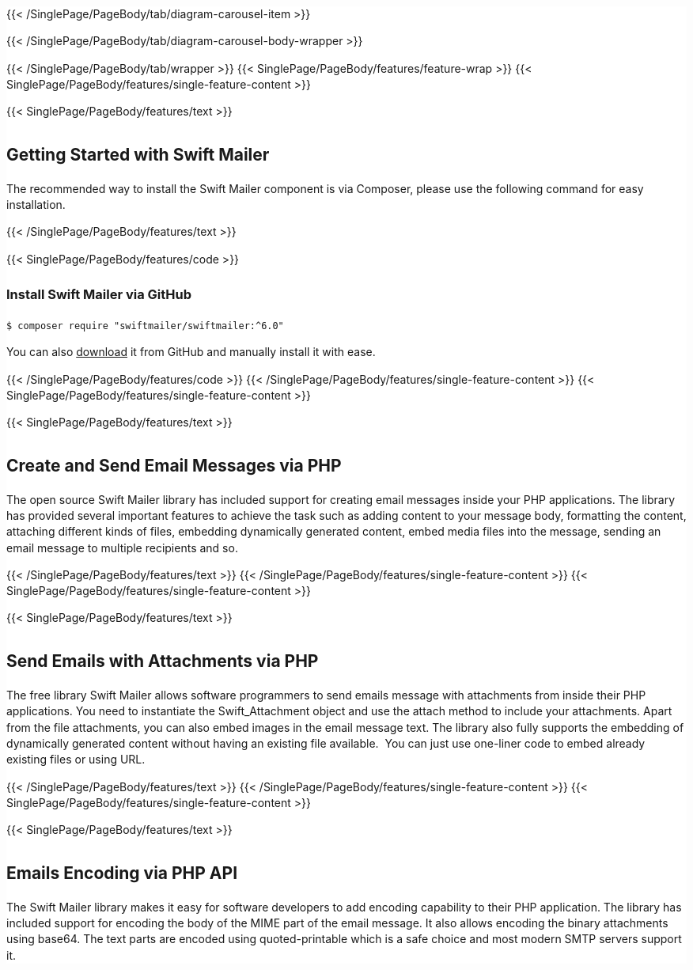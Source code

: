 {{< /SinglePage/PageBody/tab/diagram-carousel-item >}}

{{< /SinglePage/PageBody/tab/diagram-carousel-body-wrapper >}}

{{< /SinglePage/PageBody/tab/wrapper >}}
{{< SinglePage/PageBody/features/feature-wrap >}}
{{< SinglePage/PageBody/features/single-feature-content >}}

{{< SinglePage/PageBody/features/text >}}
<h2 class="h2title">Getting Started with Swift Mailer</h2>
<p>The recommended way to install the Swift Mailer component is via Composer, please use the following command for easy installation.</p>
{{< /SinglePage/PageBody/features/text >}}

{{< SinglePage/PageBody/features/code >}}
<h3>Install Swift Mailer via GitHub </h3>
<pre><code class="html">$ composer require "swiftmailer/swiftmailer:^6.0" <br></code></pre>
You can also <a href="https://github.com/swiftmailer/swiftmailer/archive/master.zip">download</a> it from GitHub and manually install it with ease.

{{< /SinglePage/PageBody/features/code >}}
{{< /SinglePage/PageBody/features/single-feature-content >}}
{{< SinglePage/PageBody/features/single-feature-content >}}

{{< SinglePage/PageBody/features/text >}}
<h2 class="h2title">Create and Send Email Messages via PHP</h2>
<p>The open source Swift Mailer library has included support for creating email messages inside your PHP applications. The library has provided several important features to achieve the task such as adding content to your message body, formatting the content, attaching different kinds of files, embedding dynamically generated content, embed media files into the message, sending an email message to multiple recipients and so.</p>

{{< /SinglePage/PageBody/features/text >}}
{{< /SinglePage/PageBody/features/single-feature-content >}}
{{< SinglePage/PageBody/features/single-feature-content >}}

{{< SinglePage/PageBody/features/text >}}
<h2 class="h2title">Send Emails with Attachments via PHP</h2>
<p>The free library Swift Mailer allows software programmers to send emails message with attachments from inside their PHP applications. You need to instantiate the Swift_Attachment object and use the attach method to include your attachments. Apart from the file attachments, you can also embed images in the email message text. The library also fully supports the embedding of dynamically generated content without having an existing file available.  You can just use one-liner code to embed already existing files or using URL.</p>

{{< /SinglePage/PageBody/features/text >}}
{{< /SinglePage/PageBody/features/single-feature-content >}}
{{< SinglePage/PageBody/features/single-feature-content >}}

{{< SinglePage/PageBody/features/text >}}
<h2 class="h2title">Emails Encoding via PHP API</h2>
<p>The Swift Mailer library makes it easy for software developers to add encoding capability to their PHP application. The library has included support for encoding the body of the MIME part of the email message. It also allows encoding the binary attachments using base64. The text parts are encoded using quoted-printable which is a safe choice and most modern SMTP servers support it.</p>
